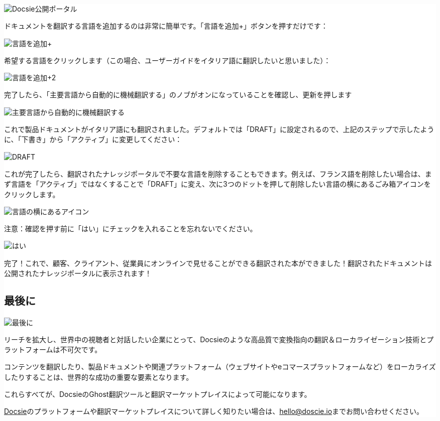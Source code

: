 ![Docsie公開ポータル](https://cdn.docsie.io/workspace_WxPJSQ5gsES8Bzjxy/doc_ydgtE07E6Rp4AMmKv/file_U7itpDh0YaJxLwo5h/boo_EILVopOp17tubVBrk/84f2dfc0-8747-36bc-1cee-7b2935a26321Snag_360bd4a.png)

ドキュメントを翻訳する言語を追加するのは非常に簡単です。「言語を追加+」ボタンを押すだけです：

![言語を追加+](https://cdn.docsie.io/workspace_WxPJSQ5gsES8Bzjxy/doc_ydgtE07E6Rp4AMmKv/file_NywQdBTv6s2JrB6MP/boo_EILVopOp17tubVBrk/78ea7719-870e-8f7a-73e8-7a444edf00c6Snag_36169d6.png)

希望する言語をクリックします（この場合、ユーザーガイドをイタリア語に翻訳したいと思いました）：

![言語を追加+2](https://cdn.docsie.io/workspace_WxPJSQ5gsES8Bzjxy/doc_ydgtE07E6Rp4AMmKv/file_Pd9C2Ef91JmD8C1y0/boo_EILVopOp17tubVBrk/89bc66ac-2a6b-0863-841f-0eb75a5e5511Snag_361fcbf.png)

完了したら、「主要言語から自動的に機械翻訳する」のノブがオンになっていることを確認し、更新を押します

![主要言語から自動的に機械翻訳する](https://cdn.docsie.io/workspace_WxPJSQ5gsES8Bzjxy/doc_ydgtE07E6Rp4AMmKv/file_gtU5RhdhWYIoaMKpT/boo_EILVopOp17tubVBrk/ac508735-96fc-c170-8c78-5c97a279c9e1Snag_3634165.png)

これで製品ドキュメントがイタリア語にも翻訳されました。デフォルトでは「DRAFT」に設定されるので、上記のステップで示したように、「下書き」から「アクティブ」に変更してください：

![DRAFT](https://cdn.docsie.io/workspace_WxPJSQ5gsES8Bzjxy/doc_ydgtE07E6Rp4AMmKv/file_b9y8pFOUrReeZCn1N/boo_EILVopOp17tubVBrk/4117e519-3163-705d-0d9d-73fce39ee52eSnag_36589de.png)

これが完了したら、翻訳されたナレッジポータルで不要な言語を削除することもできます。例えば、フランス語を削除したい場合は、まず言語を「アクティブ」ではなくすることで「DRAFT」に変え、次に3つのドットを押して削除したい言語の横にあるごみ箱アイコンをクリックします。

![言語の横にあるアイコン](https://cdn.docsie.io/workspace_WxPJSQ5gsES8Bzjxy/doc_ydgtE07E6Rp4AMmKv/file_kFGUptZJfjWH9kpQi/boo_EILVopOp17tubVBrk/cea50cad-58d2-9327-9028-bd8e0be3a39dSnag_3670aff.png)

注意：確認を押す前に「はい」にチェックを入れることを忘れないでください。

![はい](https://cdn.docsie.io/workspace_WxPJSQ5gsES8Bzjxy/doc_ydgtE07E6Rp4AMmKv/file_B3C2T3v775jtYWV9Q/boo_EILVopOp17tubVBrk/4b830098-7137-1751-f762-de97e5bc5934Snag_368101b.png)

完了！これで、顧客、クライアント、従業員にオンラインで見せることができる翻訳された本ができました！翻訳されたドキュメントは公開されたナレッジポータルに表示されます！

## 最後に

![最後に](https://images.unsplash.com/photo-1600739231149-1b57f0ffc5f7?crop=entropy&cs=tinysrgb&fit=max&fm=jpg&ixid=MnwzMTM3MXwwfDF8c2VhcmNofDV8fHRob3VnaHR8ZW58MHx8fHwxNjI2MTEzNDQ3&ixlib=rb-1.2.1&q=80&w=1080)

リーチを拡大し、世界中の視聴者と対話したい企業にとって、Docsieのような高品質で変換指向の翻訳＆ローカライゼーション技術とプラットフォームは不可欠です。

コンテンツを翻訳したり、製品ドキュメントや関連プラットフォーム（ウェブサイトやeコマースプラットフォームなど）をローカライズしたりすることは、世界的な成功の重要な要素となります。

これらすべてが、DocsieのGhost翻訳ツールと翻訳マーケットプレイスによって可能になります。

[Docsie](https://www.docsie.io/)のプラットフォームや翻訳マーケットプレイスについて詳しく知りたい場合は、[hello@doscie.io](mailto:hello@doscie.io)までお問い合わせください。
